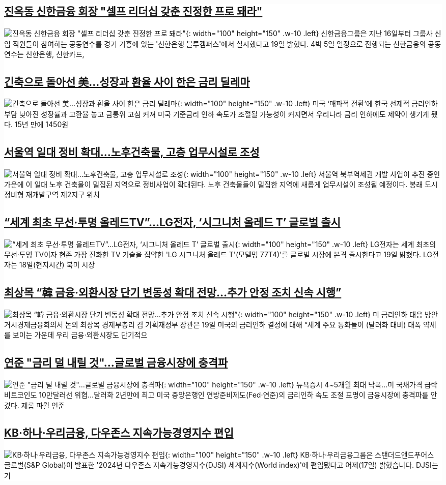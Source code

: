 ## [진옥동 신한금융 회장 "셀프 리더십 갖춘 진정한 프로 돼라"](https://n.news.naver.com/mnews/article/015/0005072107)

![진옥동 신한금융 회장 "셀프 리더십 갖춘 진정한 프로 돼라"](https://mimgnews.pstatic.net/image/origin/015/2024/12/19/5072107.jpg?type=nf220_150){: width="100" height="150" .w-10 .left}
신한금융그룹은 지난 16일부터 그룹사 신입 직원들이 참여하는 공동연수를 경기 기흥에 있는 '신한은행 블루캠퍼스'에서 실시했다고 19일 밝혔다. 4박 5일 일정으로 진행되는 신한금융의 공동연수는 신한은행, 신한카드,

## [긴축으로 돌아선 美…성장과 환율 사이 한은 금리 딜레마](https://n.news.naver.com/mnews/article/016/0002404779)

![긴축으로 돌아선 美…성장과 환율 사이 한은 금리 딜레마](https://mimgnews.pstatic.net/image/origin/016/2024/12/19/2404779.jpg?type=nf220_150){: width="100" height="150" .w-10 .left}
미국 ‘매파적 전환’에 한국 선제적 금리인하 부담 낮아진 성장률과 고환율 놓고 금통위 고심 커져 미국 기준금리 인하 속도가 조절될 가능성이 커지면서 우리나라 금리 인하에도 제약이 생기게 됐다. 15년 만에 1450원

## [서울역 일대 정비 확대…노후건축물, 고층 업무시설로 조성](https://n.news.naver.com/mnews/article/018/0005909394)

![서울역 일대 정비 확대…노후건축물, 고층 업무시설로 조성](https://mimgnews.pstatic.net/image/origin/018/2024/12/19/5909394.jpg?type=nf220_150){: width="100" height="150" .w-10 .left}
서울역 북부역세권 개발 사업이 추진 중인 가운에 이 일대 노후 건축물이 밀집된 지역으로 정비사업이 확대된다. 노후 건축물들이 밀집한 지역에 새롭게 업무시설이 조성될 예정이다. 봉래 도시정비형 재개발구역 제2지구 위치

## [“세계 최초 무선·투명 올레드TV”…LG전자, ‘시그니처 올레드 T’ 글로벌 출시](https://n.news.naver.com/mnews/article/029/0002923970)

![“세계 최초 무선·투명 올레드TV”…LG전자, ‘시그니처 올레드 T’ 글로벌 출시](https://mimgnews.pstatic.net/image/origin/029/2024/12/19/2923970.jpg?type=nf220_150){: width="100" height="150" .w-10 .left}
LG전자는 세계 최초의 무선·투명 TV이자 현존 가장 진화한 TV 기술을 집약한 'LG 시그니처 올레드 T'(모델명 77T4)'를 글로벌 시장에 본격 출시한다고 19일 밝혔다. LG전자는 18일(현지시간) 북미 시장

## [최상목 “韓 금융·외환시장 단기 변동성 확대 전망…추가 안정 조치 신속 시행”](https://n.news.naver.com/mnews/article/366/0001041280)

![최상목 “韓 금융·외환시장 단기 변동성 확대 전망…추가 안정 조치 신속 시행”](https://mimgnews.pstatic.net/image/origin/366/2024/12/19/1041280.jpg?type=nf220_150){: width="100" height="150" .w-10 .left}
미 금리인하 대응 방안 거시경제금융회의서 논의 최상목 경제부총리 겸 기획재정부 장관은 19일 미국의 금리인하 결정에 대해 “세계 주요 통화들이 (달러화 대비) 대폭 약세를 보이는 가운데 우리 금융·외환시장도 단기적으

## [연준 "금리 덜 내릴 것"…글로벌 금융시장에 충격파](https://n.news.naver.com/mnews/article/001/0015115010)

![연준 "금리 덜 내릴 것"…글로벌 금융시장에 충격파](https://mimgnews.pstatic.net/image/origin/001/2024/12/19/15115010.jpg?type=nf220_150){: width="100" height="150" .w-10 .left}
뉴욕증시 4~5개월 최대 낙폭…미 국채가격 급락 비트코인도 10만달러선 위협…달러화 2년만에 최고 미국 중앙은행인 연방준비제도(Fed·연준)의 금리인하 속도 조절 표명이 금융시장에 충격파를 안겼다. 제롬 파월 연준

## [KB·하나·우리금융, 다우존스 지속가능경영지수 편입](https://n.news.naver.com/mnews/article/374/0000416394)

![KB·하나·우리금융, 다우존스 지속가능경영지수 편입](https://mimgnews.pstatic.net/image/origin/374/2024/12/18/416394.jpg?type=nf220_150){: width="100" height="150" .w-10 .left}
KB·하나·우리금융그룹은 스탠더드앤드푸어스 글로벌(S&P Global)이 발표한 '2024년 다우존스 지속가능경영지수(DJSI) 세계지수(World index)'에 편입됐다고 어제(17일) 밝혔습니다. DJSI는 기
